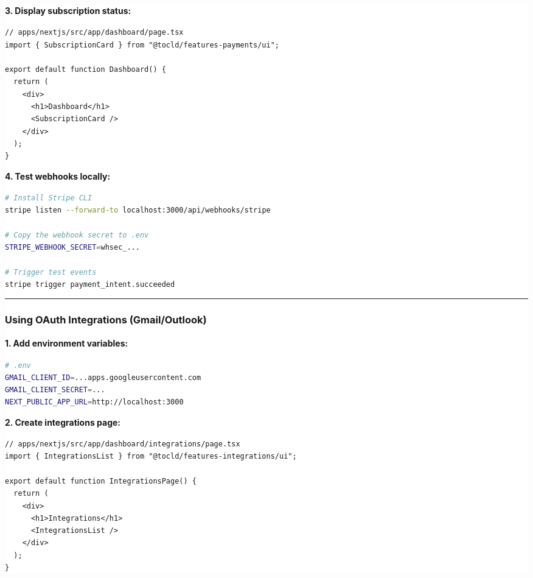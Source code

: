 **3. Display subscription status:**

```tsx
// apps/nextjs/src/app/dashboard/page.tsx
import { SubscriptionCard } from "@tocld/features-payments/ui";

export default function Dashboard() {
  return (
    <div>
      <h1>Dashboard</h1>
      <SubscriptionCard />
    </div>
  );
}
```

**4. Test webhooks locally:**

```bash
# Install Stripe CLI
stripe listen --forward-to localhost:3000/api/webhooks/stripe

# Copy the webhook secret to .env
STRIPE_WEBHOOK_SECRET=whsec_...

# Trigger test events
stripe trigger payment_intent.succeeded
```

---

### Using OAuth Integrations (Gmail/Outlook)

**1. Add environment variables:**

```bash
# .env
GMAIL_CLIENT_ID=...apps.googleusercontent.com
GMAIL_CLIENT_SECRET=...
NEXT_PUBLIC_APP_URL=http://localhost:3000
```

**2. Create integrations page:**

```tsx
// apps/nextjs/src/app/dashboard/integrations/page.tsx
import { IntegrationsList } from "@tocld/features-integrations/ui";

export default function IntegrationsPage() {
  return (
    <div>
      <h1>Integrations</h1>
      <IntegrationsList />
    </div>
  );
}
```
